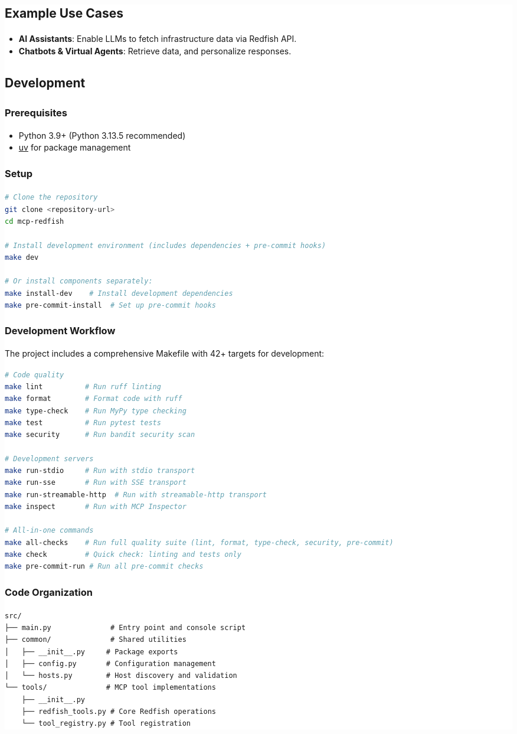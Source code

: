 ## Example Use Cases
- **AI Assistants**: Enable LLMs to fetch infrastructure data via Redfish API.
- **Chatbots & Virtual Agents**: Retrieve data, and personalize responses.

## Development

### Prerequisites
- Python 3.9+ (Python 3.13.5 recommended)
- [uv](https://docs.astral.sh/uv/) for package management

### Setup
```bash
# Clone the repository
git clone <repository-url>
cd mcp-redfish

# Install development environment (includes dependencies + pre-commit hooks)
make dev

# Or install components separately:
make install-dev    # Install development dependencies
make pre-commit-install  # Set up pre-commit hooks
```

### Development Workflow
The project includes a comprehensive Makefile with 42+ targets for development:

```bash
# Code quality
make lint          # Run ruff linting
make format        # Format code with ruff
make type-check    # Run MyPy type checking
make test          # Run pytest tests
make security      # Run bandit security scan

# Development servers
make run-stdio     # Run with stdio transport
make run-sse       # Run with SSE transport
make run-streamable-http  # Run with streamable-http transport
make inspect       # Run with MCP Inspector

# All-in-one commands
make all-checks    # Run full quality suite (lint, format, type-check, security, pre-commit)
make check         # Quick check: linting and tests only
make pre-commit-run # Run all pre-commit checks
```

### Code Organization
```
src/
├── main.py              # Entry point and console script
├── common/              # Shared utilities
│   ├── __init__.py     # Package exports
│   ├── config.py       # Configuration management
│   └── hosts.py        # Host discovery and validation
└── tools/              # MCP tool implementations
    ├── __init__.py
    ├── redfish_tools.py # Core Redfish operations
    └── tool_registry.py # Tool registration
```
